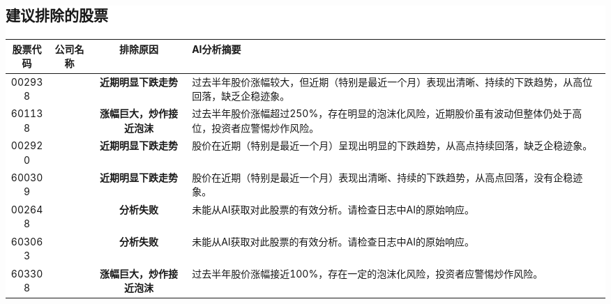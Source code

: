 ## 建议排除的股票

| 股票代码 | 公司名称 | 排除原因 | AI分析摘要 |
|:---:|:---:|:---:|:---|
| 002938 |  | **近期明显下跌走势** | 过去半年股价涨幅较大，但近期（特别是最近一个月）表现出清晰、持续的下跌趋势，从高位回落，缺乏企稳迹象。 |
| 601138 |  | **涨幅巨大，炒作接近泡沫** | 过去半年股价涨幅超过250%，存在明显的泡沫化风险，近期股价虽有波动但整体仍处于高位，投资者应警惕炒作风险。 |
| 002920 |  | **近期明显下跌走势** | 股价在近期（特别是最近一个月）呈现出明显的下跌趋势，从高点持续回落，缺乏企稳迹象。 |
| 600309 |  | **近期明显下跌走势** | 股价在近期（特别是最近一个月）表现出清晰、持续的下跌趋势，从高点回落，没有企稳迹象。 |
| 002648 |  | **分析失败** | 未能从AI获取对此股票的有效分析。请检查日志中AI的原始响应。 |
| 603063 |  | **分析失败** | 未能从AI获取对此股票的有效分析。请检查日志中AI的原始响应。 |
| 603308 |  | **涨幅巨大，炒作接近泡沫** | 过去半年股价涨幅接近100%，存在一定的泡沫化风险，投资者应警惕炒作风险。 |
